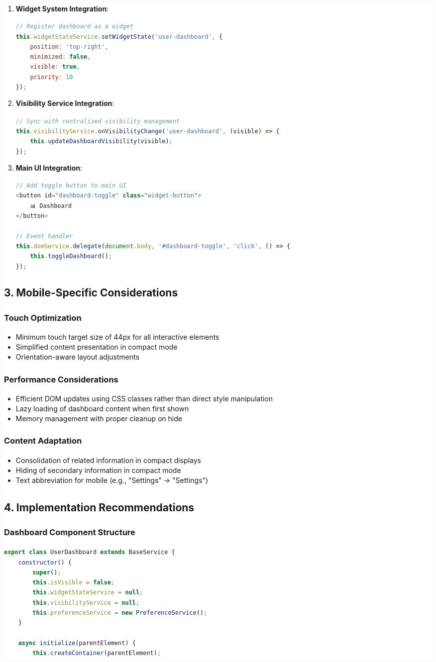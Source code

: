 1. **Widget System Integration**:
   ```javascript
   // Register dashboard as a widget
   this.widgetStateService.setWidgetState('user-dashboard', {
       position: 'top-right',
       minimized: false,
       visible: true,
       priority: 10
   });
   ```

2. **Visibility Service Integration**:
   ```javascript
   // Sync with centralized visibility management
   this.visibilityService.onVisibilityChange('user-dashboard', (visible) => {
       this.updateDashboardVisibility(visible);
   });
   ```

3. **Main UI Integration**:
   ```javascript
   // Add toggle button to main UI
   <button id="dashboard-toggle" class="widget-button">
       📊 Dashboard
   </button>
   
   // Event handler
   this.domService.delegate(document.body, '#dashboard-toggle', 'click', () => {
       this.toggleDashboard();
   });
   ```

## 3. Mobile-Specific Considerations

### Touch Optimization
- Minimum touch target size of 44px for all interactive elements
- Simplified content presentation in compact mode
- Orientation-aware layout adjustments

### Performance Considerations
- Efficient DOM updates using CSS classes rather than direct style manipulation
- Lazy loading of dashboard content when first shown
- Memory management with proper cleanup on hide

### Content Adaptation
- Consolidation of related information in compact displays
- Hiding of secondary information in compact mode
- Text abbreviation for mobile (e.g., "Settings" → "Settings")

## 4. Implementation Recommendations

### Dashboard Component Structure
```javascript
export class UserDashboard extends BaseService {
    constructor() {
        super();
        this.isVisible = false;
        this.widgetStateService = null;
        this.visibilityService = null;
        this.preferenceService = new PreferenceService();
    }
    
    async initialize(parentElement) {
        this.createContainer(parentElement);
```